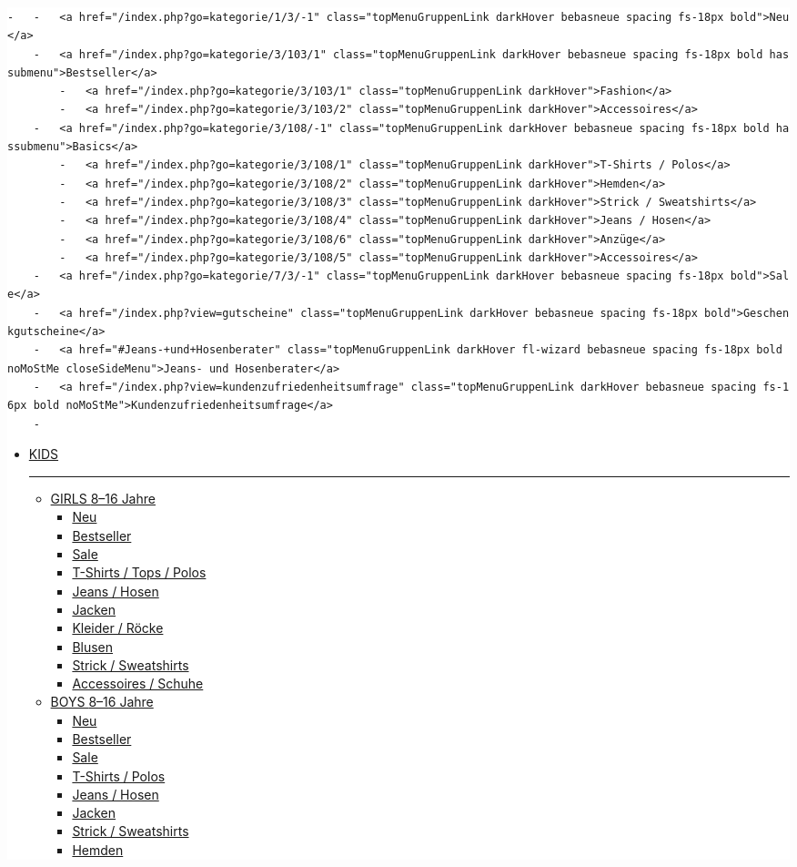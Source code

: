     -   -   <a href="/index.php?go=kategorie/1/3/-1" class="topMenuGruppenLink darkHover bebasneue spacing fs-18px bold">Neu</a>
        -   <a href="/index.php?go=kategorie/3/103/1" class="topMenuGruppenLink darkHover bebasneue spacing fs-18px bold hassubmenu">Bestseller</a>
            -   <a href="/index.php?go=kategorie/3/103/1" class="topMenuGruppenLink darkHover">Fashion</a>
            -   <a href="/index.php?go=kategorie/3/103/2" class="topMenuGruppenLink darkHover">Accessoires</a>
        -   <a href="/index.php?go=kategorie/3/108/-1" class="topMenuGruppenLink darkHover bebasneue spacing fs-18px bold hassubmenu">Basics</a>
            -   <a href="/index.php?go=kategorie/3/108/1" class="topMenuGruppenLink darkHover">T-Shirts / Polos</a>
            -   <a href="/index.php?go=kategorie/3/108/2" class="topMenuGruppenLink darkHover">Hemden</a>
            -   <a href="/index.php?go=kategorie/3/108/3" class="topMenuGruppenLink darkHover">Strick / Sweatshirts</a>
            -   <a href="/index.php?go=kategorie/3/108/4" class="topMenuGruppenLink darkHover">Jeans / Hosen</a>
            -   <a href="/index.php?go=kategorie/3/108/6" class="topMenuGruppenLink darkHover">Anzüge</a>
            -   <a href="/index.php?go=kategorie/3/108/5" class="topMenuGruppenLink darkHover">Accessoires</a>
        -   <a href="/index.php?go=kategorie/7/3/-1" class="topMenuGruppenLink darkHover bebasneue spacing fs-18px bold">Sale</a>
        -   <a href="/index.php?view=gutscheine" class="topMenuGruppenLink darkHover bebasneue spacing fs-18px bold">Geschenkgutscheine</a>
        -   <a href="#Jeans-+und+Hosenberater" class="topMenuGruppenLink darkHover fl-wizard bebasneue spacing fs-18px bold noMoStMe closeSideMenu">Jeans- und Hosenberater</a>
        -   <a href="/index.php?view=kundenzufriedenheitsumfrage" class="topMenuGruppenLink darkHover bebasneue spacing fs-16px bold noMoStMe">Kundenzufriedenheitsumfrage</a>
        -   

-   <a href="/index.php?go=division/4" class="topMenuLink fs-13px dark k dark lightgreyBackgrHover">KIDS</a>

    ------------------------------------------------------------------------

    -   <a href="/index.php?go=kategorie/1/43/-1" class="topMenuGruppenHeader bebasneue spacing fs-18px bold darkHover hassubmenu">GIRLS <span class="linkSupp">8–16 Jahre</span></a>
        -   <a href="/index.php?go=kategorie/1/43/-1" class="topMenuGruppenLink darkHover menuBold">Neu</a>
        -   <a href="/index.php?go=kategorie/4/43/103" class="topMenuGruppenLink darkHover menuBold">Bestseller</a>
        -   <a href="/index.php?go=kategorie/7/43/-1" class="topMenuGruppenLink darkHover menuBold space">Sale</a>
        -   <a href="/index.php?go=kategorie/4/43/1" class="topMenuGruppenLink darkHover">T-Shirts / Tops / Polos</a>
        -   <a href="/index.php?go=kategorie/4/43/6" class="topMenuGruppenLink darkHover">Jeans / Hosen</a>
        -   <a href="/index.php?go=kategorie/4/43/4" class="topMenuGruppenLink darkHover">Jacken</a>
        -   <a href="/index.php?go=kategorie/4/43/5" class="topMenuGruppenLink darkHover">Kleider / Röcke</a>
        -   <a href="/index.php?go=kategorie/4/43/2" class="topMenuGruppenLink darkHover">Blusen</a>
        -   <a href="/index.php?go=kategorie/4/43/3" class="topMenuGruppenLink darkHover">Strick / Sweatshirts</a>
        -   <a href="/index.php?go=kategorie/4/43/13" class="topMenuGruppenLink darkHover">Accessoires / Schuhe</a>
    -   <a href="/index.php?go=kategorie/1/44/-1" class="topMenuGruppenHeader bebasneue spacing fs-18px bold darkHover hassubmenu">BOYS <span class="linkSupp">8–16 Jahre</span></a>
        -   <a href="/index.php?go=kategorie/1/44/-1" class="topMenuGruppenLink darkHover menuBold">Neu</a>
        -   <a href="/index.php?go=kategorie/4/44/103" class="topMenuGruppenLink darkHover menuBold">Bestseller</a>
        -   <a href="/index.php?go=kategorie/7/44/-1" class="topMenuGruppenLink darkHover menuBold space">Sale</a>
        -   <a href="/index.php?go=kategorie/4/44/1" class="topMenuGruppenLink darkHover">T-Shirts / Polos</a>
        -   <a href="/index.php?go=kategorie/4/44/5" class="topMenuGruppenLink darkHover">Jeans / Hosen</a>
        -   <a href="/index.php?go=kategorie/4/44/4" class="topMenuGruppenLink darkHover">Jacken</a>
        -   <a href="/index.php?go=kategorie/4/44/3" class="topMenuGruppenLink darkHover">Strick / Sweatshirts</a>
        -   <a href="/index.php?go=kategorie/4/44/2" class="topMenuGruppenLink darkHover">Hemden</a>